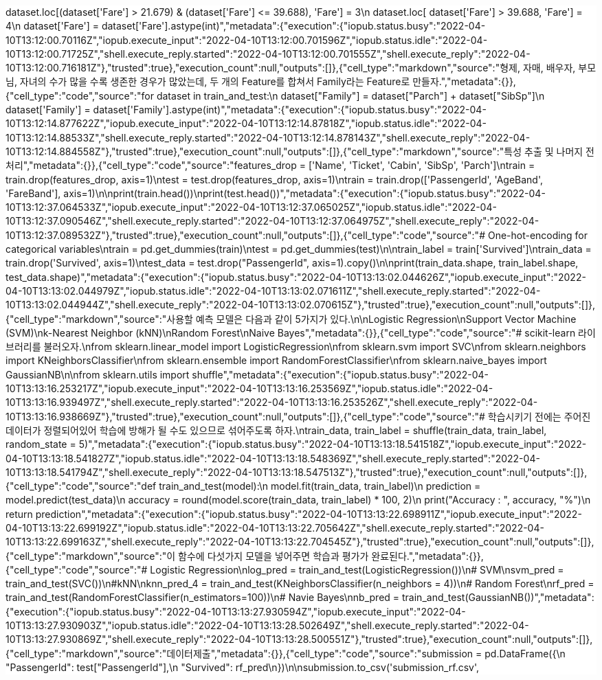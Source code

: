 dataset.loc[(dataset['Fare'] > 21.679) & (dataset['Fare'] <= 39.688), 'Fare']   = 3\n    dataset.loc[ dataset['Fare'] > 39.688, 'Fare'] = 4\n    dataset['Fare'] = dataset['Fare'].astype(int)","metadata":{"execution":{"iopub.status.busy":"2022-04-10T13:12:00.70116Z","iopub.execute_input":"2022-04-10T13:12:00.701596Z","iopub.status.idle":"2022-04-10T13:12:00.71725Z","shell.execute_reply.started":"2022-04-10T13:12:00.701555Z","shell.execute_reply":"2022-04-10T13:12:00.716181Z"},"trusted":true},"execution_count":null,"outputs":[]},{"cell_type":"markdown","source":"형제, 자매, 배우자, 부모님, 자녀의 수가 많을 수록 생존한 경우가 많았는데, 두 개의 Feature를 합쳐서 Family라는 Feature로 만들자.","metadata":{}},{"cell_type":"code","source":"for dataset in train_and_test:\n    dataset[\"Family\"] = dataset[\"Parch\"] + dataset[\"SibSp\"]\n    dataset['Family'] = dataset['Family'].astype(int)","metadata":{"execution":{"iopub.status.busy":"2022-04-10T13:12:14.877622Z","iopub.execute_input":"2022-04-10T13:12:14.87818Z","iopub.status.idle":"2022-04-10T13:12:14.88533Z","shell.execute_reply.started":"2022-04-10T13:12:14.878143Z","shell.execute_reply":"2022-04-10T13:12:14.884558Z"},"trusted":true},"execution_count":null,"outputs":[]},{"cell_type":"markdown","source":"특성 추출 및 나머지 전처리","metadata":{}},{"cell_type":"code","source":"features_drop = ['Name', 'Ticket', 'Cabin', 'SibSp', 'Parch']\ntrain = train.drop(features_drop, axis=1)\ntest = test.drop(features_drop, axis=1)\ntrain = train.drop(['PassengerId', 'AgeBand', 'FareBand'], axis=1)\n\nprint(train.head())\nprint(test.head())","metadata":{"execution":{"iopub.status.busy":"2022-04-10T13:12:37.064533Z","iopub.execute_input":"2022-04-10T13:12:37.065025Z","iopub.status.idle":"2022-04-10T13:12:37.090546Z","shell.execute_reply.started":"2022-04-10T13:12:37.064975Z","shell.execute_reply":"2022-04-10T13:12:37.089532Z"},"trusted":true},"execution_count":null,"outputs":[]},{"cell_type":"code","source":"# One-hot-encoding for categorical variables\ntrain = pd.get_dummies(train)\ntest = pd.get_dummies(test)\n\ntrain_label = train['Survived']\ntrain_data = train.drop('Survived', axis=1)\ntest_data = test.drop(\"PassengerId\", axis=1).copy()\n\nprint(train_data.shape, train_label.shape, test_data.shape)","metadata":{"execution":{"iopub.status.busy":"2022-04-10T13:13:02.044626Z","iopub.execute_input":"2022-04-10T13:13:02.044979Z","iopub.status.idle":"2022-04-10T13:13:02.071611Z","shell.execute_reply.started":"2022-04-10T13:13:02.044944Z","shell.execute_reply":"2022-04-10T13:13:02.070615Z"},"trusted":true},"execution_count":null,"outputs":[]},{"cell_type":"markdown","source":"사용할 예측 모델은 다음과 같이 5가지가 있다.\n\nLogistic Regression\nSupport Vector Machine (SVM)\nk-Nearest Neighbor (kNN)\nRandom Forest\nNaive Bayes","metadata":{}},{"cell_type":"code","source":"# scikit-learn 라이브러리를 불러오자.\nfrom sklearn.linear_model import LogisticRegression\nfrom sklearn.svm import SVC\nfrom sklearn.neighbors import KNeighborsClassifier\nfrom sklearn.ensemble import RandomForestClassifier\nfrom sklearn.naive_bayes import GaussianNB\n\nfrom sklearn.utils import shuffle","metadata":{"execution":{"iopub.status.busy":"2022-04-10T13:13:16.253217Z","iopub.execute_input":"2022-04-10T13:13:16.253569Z","iopub.status.idle":"2022-04-10T13:13:16.939497Z","shell.execute_reply.started":"2022-04-10T13:13:16.253526Z","shell.execute_reply":"2022-04-10T13:13:16.938669Z"},"trusted":true},"execution_count":null,"outputs":[]},{"cell_type":"code","source":"# 학습시키기 전에는 주어진 데이터가 정렬되어있어 학습에 방해가 될 수도 있으므로 섞어주도록 하자.\ntrain_data, train_label = shuffle(train_data, train_label, random_state = 5)","metadata":{"execution":{"iopub.status.busy":"2022-04-10T13:13:18.541518Z","iopub.execute_input":"2022-04-10T13:13:18.541827Z","iopub.status.idle":"2022-04-10T13:13:18.548369Z","shell.execute_reply.started":"2022-04-10T13:13:18.541794Z","shell.execute_reply":"2022-04-10T13:13:18.547513Z"},"trusted":true},"execution_count":null,"outputs":[]},{"cell_type":"code","source":"def train_and_test(model):\n    model.fit(train_data, train_label)\n    prediction = model.predict(test_data)\n    accuracy = round(model.score(train_data, train_label) * 100, 2)\n    print(\"Accuracy : \", accuracy, \"%\")\n    return prediction","metadata":{"execution":{"iopub.status.busy":"2022-04-10T13:13:22.698911Z","iopub.execute_input":"2022-04-10T13:13:22.699192Z","iopub.status.idle":"2022-04-10T13:13:22.705642Z","shell.execute_reply.started":"2022-04-10T13:13:22.699163Z","shell.execute_reply":"2022-04-10T13:13:22.704545Z"},"trusted":true},"execution_count":null,"outputs":[]},{"cell_type":"markdown","source":"이 함수에 다섯가지 모델을 넣어주면 학습과 평가가 완료된다.","metadata":{}},{"cell_type":"code","source":"# Logistic Regression\nlog_pred = train_and_test(LogisticRegression())\n# SVM\nsvm_pred = train_and_test(SVC())\n#kNN\nknn_pred_4 = train_and_test(KNeighborsClassifier(n_neighbors = 4))\n# Random Forest\nrf_pred = train_and_test(RandomForestClassifier(n_estimators=100))\n# Navie Bayes\nnb_pred = train_and_test(GaussianNB())","metadata":{"execution":{"iopub.status.busy":"2022-04-10T13:13:27.930594Z","iopub.execute_input":"2022-04-10T13:13:27.930903Z","iopub.status.idle":"2022-04-10T13:13:28.502649Z","shell.execute_reply.started":"2022-04-10T13:13:27.930869Z","shell.execute_reply":"2022-04-10T13:13:28.500551Z"},"trusted":true},"execution_count":null,"outputs":[]},{"cell_type":"markdown","source":"데이터제출","metadata":{}},{"cell_type":"code","source":"submission = pd.DataFrame({\n    \"PassengerId\": test[\"PassengerId\"],\n    \"Survived\": rf_pred\n})\n\nsubmission.to_csv('submission_rf.csv',